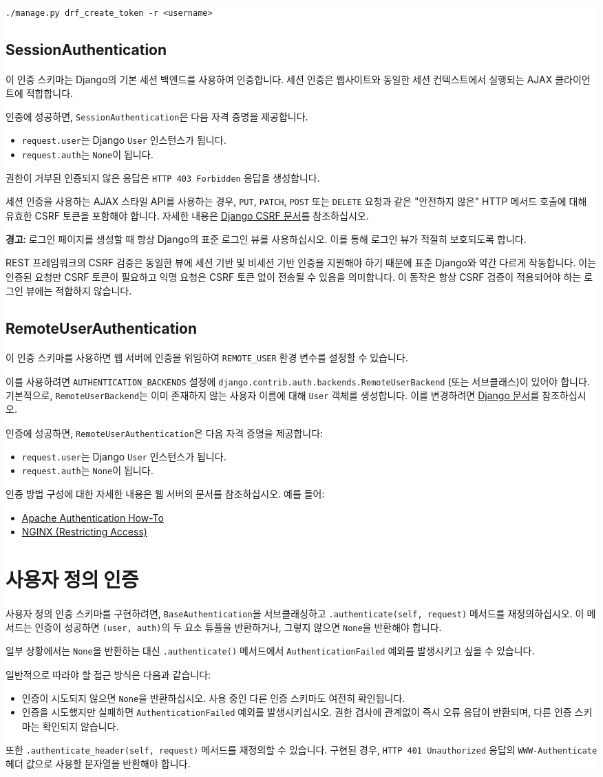     ./manage.py drf_create_token -r <username>


## SessionAuthentication

이 인증 스키마는 Django의 기본 세션 백엔드를 사용하여 인증합니다. 세션 인증은 웹사이트와 동일한 세션 컨텍스트에서 실행되는 AJAX 클라이언트에 적합합니다.

인증에 성공하면, `SessionAuthentication`은 다음 자격 증명을 제공합니다.

* `request.user`는 Django `User` 인스턴스가 됩니다.
* `request.auth`는 `None`이 됩니다.

권한이 거부된 인증되지 않은 응답은 `HTTP 403 Forbidden` 응답을 생성합니다.

세션 인증을 사용하는 AJAX 스타일 API를 사용하는 경우, `PUT`, `PATCH`, `POST` 또는 `DELETE` 요청과 같은 "안전하지 않은" HTTP 메서드 호출에 대해 유효한 CSRF 토큰을 포함해야 합니다. 자세한 내용은 [Django CSRF 문서][csrf-ajax]를 참조하십시오.

**경고**: 로그인 페이지를 생성할 때 항상 Django의 표준 로그인 뷰를 사용하십시오. 이를 통해 로그인 뷰가 적절히 보호되도록 합니다.

REST 프레임워크의 CSRF 검증은 동일한 뷰에 세션 기반 및 비세션 기반 인증을 지원해야 하기 때문에 표준 Django와 약간 다르게 작동합니다. 이는 인증된 요청만 CSRF 토큰이 필요하고 익명 요청은 CSRF 토큰 없이 전송될 수 있음을 의미합니다. 이 동작은 항상 CSRF 검증이 적용되어야 하는 로그인 뷰에는 적합하지 않습니다.

## RemoteUserAuthentication

이 인증 스키마를 사용하면 웹 서버에 인증을 위임하여 `REMOTE_USER` 환경 변수를 설정할 수 있습니다.

이를 사용하려면 `AUTHENTICATION_BACKENDS` 설정에 `django.contrib.auth.backends.RemoteUserBackend` (또는 서브클래스)이 있어야 합니다. 기본적으로, `RemoteUserBackend`는 이미 존재하지 않는 사용자 이름에 대해 `User` 객체를 생성합니다. 이를 변경하려면 [Django 문서](https://docs.djangoproject.com/en/stable/howto/auth-remote-user/)를 참조하십시오.

인증에 성공하면, `RemoteUserAuthentication`은 다음 자격 증명을 제공합니다:

* `request.user`는 Django `User` 인스턴스가 됩니다.
* `request.auth`는 `None`이 됩니다.

인증 방법 구성에 대한 자세한 내용은 웹 서버의 문서를 참조하십시오. 예를 들어:

* [Apache Authentication How-To](https://httpd.apache.org/docs/2.4/howto/auth.html)
* [NGINX (Restricting Access)](https://docs.nginx.com/nginx/admin-guide/security-controls/configuring-http-basic-authentication/)


# 사용자 정의 인증

사용자 정의 인증 스키마를 구현하려면, `BaseAuthentication`을 서브클래싱하고 `.authenticate(self, request)` 메서드를 재정의하십시오. 이 메서드는 인증이 성공하면 `(user, auth)`의 두 요소 튜플을 반환하거나, 그렇지 않으면 `None`을 반환해야 합니다.

일부 상황에서는 `None`을 반환하는 대신 `.authenticate()` 메서드에서 `AuthenticationFailed` 예외를 발생시키고 싶을 수 있습니다.

일반적으로 따라야 할 접근 방식은 다음과 같습니다:

* 인증이 시도되지 않으면 `None`을 반환하십시오. 사용 중인 다른 인증 스키마도 여전히 확인됩니다.
* 인증을 시도했지만 실패하면 `AuthenticationFailed` 예외를 발생시키십시오. 권한 검사에 관계없이 즉시 오류 응답이 반환되며, 다른 인증 스키마는 확인되지 않습니다.

또한 `.authenticate_header(self, request)` 메서드를 재정의할 수 있습니다. 구현된 경우, `HTTP 401 Unauthorized` 응답의 `WWW-Authenticate` 헤더 값으로 사용할 문자열을 반환해야 합니다.


[cite]: https://jacobian.org/writing/rest-worst-practices/
[http401]: https://www.w3.org/Protocols/rfc2616/rfc2616-sec10.html#sec10.4.2
[http403]: https://www.w3.org/Protocols/rfc2616/rfc2616-sec10.html#sec10.4.4
[basicauth]: https://tools.ietf.org/html/rfc2617
[permission]: permissions.md
[throttling]: throttling.md
[csrf-ajax]: https://docs.djangoproject.com/en/stable/howto/csrf/#using-csrf-protection-with-ajax
[mod_wsgi_official]: https://modwsgi.readthedocs.io/en/develop/configuration-directives/WSGIPassAuthorization.html
[django-oauth-toolkit-getting-started]: https://django-oauth-toolkit.readthedocs.io/en/latest/rest-framework/getting_started.html
[django-rest-framework-oauth]: https://jpadilla.github.io/django-rest-framework-oauth/
[django-rest-framework-oauth-authentication]: https://jpadilla.github.io/django-rest-framework-oauth/authentication/
[django-rest-framework-oauth-permissions]: https://jpadilla.github.io/django-rest-framework-oauth/permissions/
[juanriaza]: https://github.com/juanriaza
[djangorestframework-digestauth]: https://github.com/juanriaza/django-rest-framework-digestauth
[oauth-1.0a]: https://oauth.net/core/1.0a/
[django-oauth-toolkit]: https://github.com/evonove/django-oauth-toolkit
[jazzband]: https://github.com/jazzband/
[oauthlib]: https://github.com/idan/oauthlib
[djangorestframework-simplejwt]: https://github.com/davesque/django-rest-framework-simplejwt
[etoccalino]: https://github.com/etoccalino/
[djangorestframework-httpsignature]: https://github.com/etoccalino/django-rest-framework-httpsignature
[drf-httpsig]: https://github.com/ahknight/drf-httpsig
[amazon-http-signature]: https://docs.aws.amazon.com/general/latest/gr/signature-version-4.html
[http-signature-ietf-draft]: https://datatracker.ietf.org/doc/draft-cavage-http-signatures/
[hawkrest]: https://hawkrest.readthedocs.io/en/latest/
[hawk]: https://github.com/hueniverse/hawk
[mohawk]: https://mohawk.readthedocs.io/en/latest/
[mac]: https://tools.ietf.org/html/draft-hammer-oauth-v2-mac-token-05
[djoser]: https://github.com/sunscrapers/djoser
[django-rest-auth]: https://github.com/Tivix/django-rest-auth
[dj-rest-auth]: https://github.com/jazzband/dj-rest-auth
[drf-social-oauth2]: https://github.com/wagnerdelima/drf-social-oauth2
[django-rest-knox]: https://github.com/James1345/django-rest-knox
[drfpasswordless]: https://github.com/aaronn/django-rest-framework-passwordless
[django-rest-authemail]: https://github.com/celiao/django-rest-authemail
[django-rest-durin]: https://github.com/eshaan7/django-rest-durin